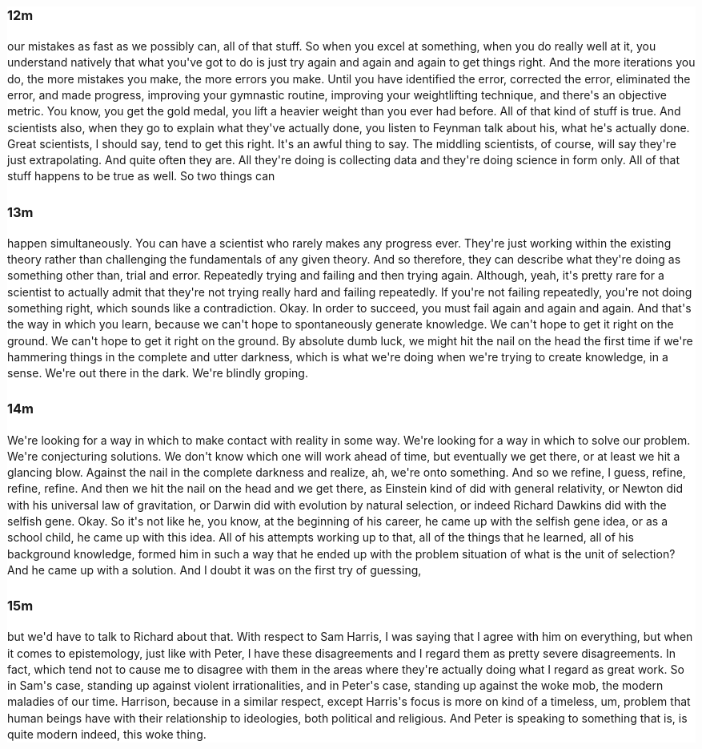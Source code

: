 ### 12m

our mistakes as fast as we possibly can, all of that stuff. So when you excel at something, when you do really well at it, you understand natively that what you've got to do is just try again and again and again to get things right. And the more iterations you do, the more mistakes you make, the more errors you make. Until you have identified the error, corrected the error, eliminated the error, and made progress, improving your gymnastic routine, improving your weightlifting technique, and there's an objective metric. You know, you get the gold medal, you lift a heavier weight than you ever had before. All of that kind of stuff is true. And scientists also, when they go to explain what they've actually done, you listen to Feynman talk about his, what he's actually done. Great scientists, I should say, tend to get this right. It's an awful thing to say. The middling scientists, of course, will say they're just extrapolating. And quite often they are. All they're doing is collecting data and they're doing science in form only. All of that stuff happens to be true as well. So two things can

### 13m

happen simultaneously. You can have a scientist who rarely makes any progress ever. They're just working within the existing theory rather than challenging the fundamentals of any given theory. And so therefore, they can describe what they're doing as something other than, trial and error. Repeatedly trying and failing and then trying again. Although, yeah, it's pretty rare for a scientist to actually admit that they're not trying really hard and failing repeatedly. If you're not failing repeatedly, you're not doing something right, which sounds like a contradiction. Okay. In order to succeed, you must fail again and again and again. And that's the way in which you learn, because we can't hope to spontaneously generate knowledge. We can't hope to get it right on the ground. We can't hope to get it right on the ground. By absolute dumb luck, we might hit the nail on the head the first time if we're hammering things in the complete and utter darkness, which is what we're doing when we're trying to create knowledge, in a sense. We're out there in the dark. We're blindly groping.

### 14m

We're looking for a way in which to make contact with reality in some way. We're looking for a way in which to solve our problem. We're conjecturing solutions. We don't know which one will work ahead of time, but eventually we get there, or at least we hit a glancing blow. Against the nail in the complete darkness and realize, ah, we're onto something. And so we refine, I guess, refine, refine, refine. And then we hit the nail on the head and we get there, as Einstein kind of did with general relativity, or Newton did with his universal law of gravitation, or Darwin did with evolution by natural selection, or indeed Richard Dawkins did with the selfish gene. Okay. So it's not like he, you know, at the beginning of his career, he came up with the selfish gene idea, or as a school child, he came up with this idea. All of his attempts working up to that, all of the things that he learned, all of his background knowledge, formed him in such a way that he ended up with the problem situation of what is the unit of selection? And he came up with a solution. And I doubt it was on the first try of guessing,

### 15m

but we'd have to talk to Richard about that. With respect to Sam Harris, I was saying that I agree with him on everything, but when it comes to epistemology, just like with Peter, I have these disagreements and I regard them as pretty severe disagreements. In fact, which tend not to cause me to disagree with them in the areas where they're actually doing what I regard as great work. So in Sam's case, standing up against violent irrationalities, and in Peter's case, standing up against the woke mob, the modern maladies of our time. Harrison, because in a similar respect, except Harris's focus is more on kind of a timeless, um, problem that human beings have with their relationship to ideologies, both political and religious. And Peter is speaking to something that is, is quite modern indeed, this woke thing.
